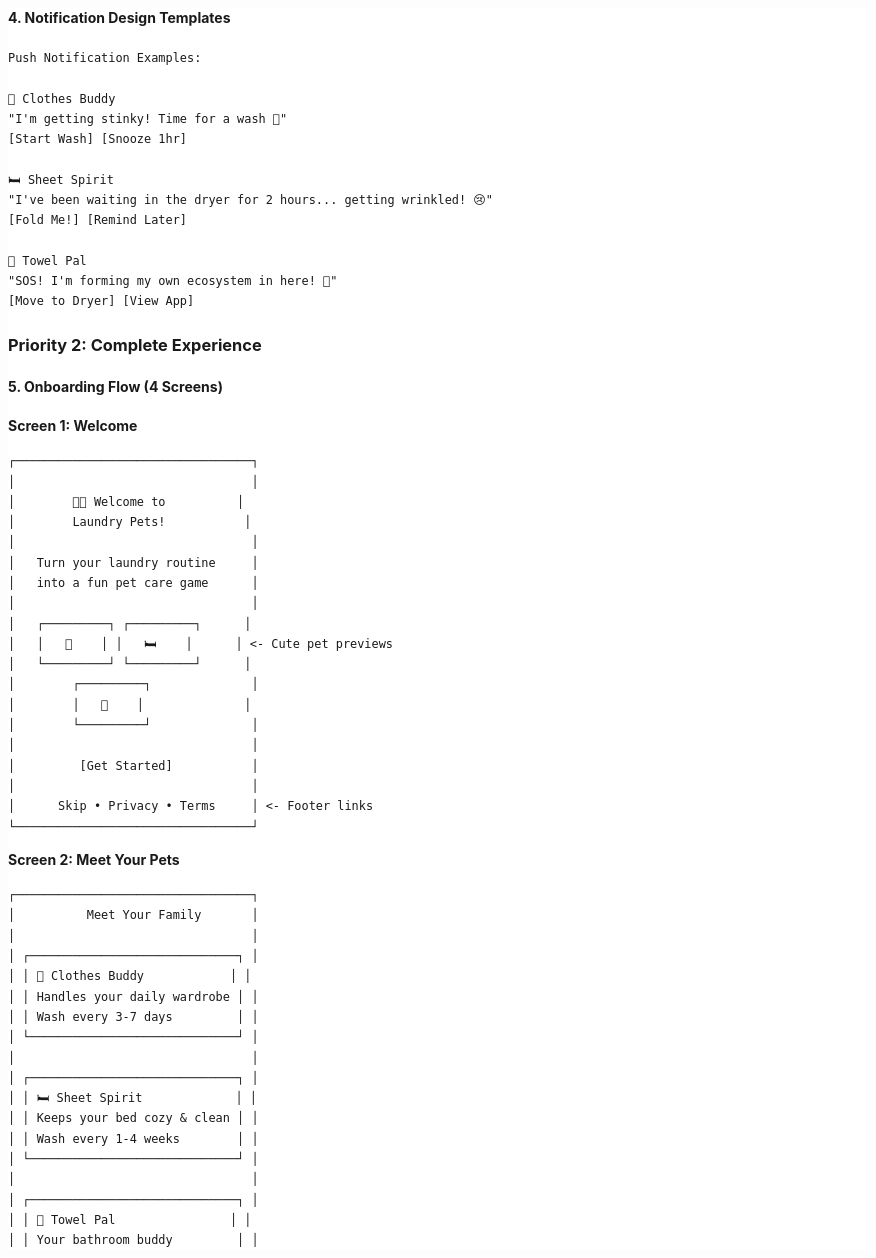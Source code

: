 
#### **4. Notification Design Templates**
```
Push Notification Examples:

🧺 Clothes Buddy
"I'm getting stinky! Time for a wash 🫧"
[Start Wash] [Snooze 1hr]

🛏️ Sheet Spirit  
"I've been waiting in the dryer for 2 hours... getting wrinkled! 😢"
[Fold Me!] [Remind Later]

🏺 Towel Pal
"SOS! I'm forming my own ecosystem in here! 🦠"
[Move to Dryer] [View App]
```

### **Priority 2: Complete Experience**

#### **5. Onboarding Flow (4 Screens)**

**Screen 1: Welcome**
```
┌─────────────────────────────────┐
│                                 │
│        🧺✨ Welcome to          │
│        Laundry Pets!           │
│                                 │
│   Turn your laundry routine     │
│   into a fun pet care game      │
│                                 │
│   ┌─────────┐ ┌─────────┐      │
│   │   👕    │ │   🛏️    │      │ <- Cute pet previews
│   └─────────┘ └─────────┘      │
│        ┌─────────┐              │
│        │   🏺    │              │
│        └─────────┘              │
│                                 │
│         [Get Started]           │
│                                 │
│      Skip • Privacy • Terms     │ <- Footer links
└─────────────────────────────────┘
```

**Screen 2: Meet Your Pets**
```
┌─────────────────────────────────┐
│          Meet Your Family       │
│                                 │
│ ┌─────────────────────────────┐ │
│ │ 👕 Clothes Buddy            │ │
│ │ Handles your daily wardrobe │ │
│ │ Wash every 3-7 days         │ │
│ └─────────────────────────────┘ │
│                                 │
│ ┌─────────────────────────────┐ │
│ │ 🛏️ Sheet Spirit             │ │
│ │ Keeps your bed cozy & clean │ │
│ │ Wash every 1-4 weeks        │ │
│ └─────────────────────────────┘ │
│                                 │
│ ┌─────────────────────────────┐ │
│ │ 🏺 Towel Pal                │ │
│ │ Your bathroom buddy         │ │
```